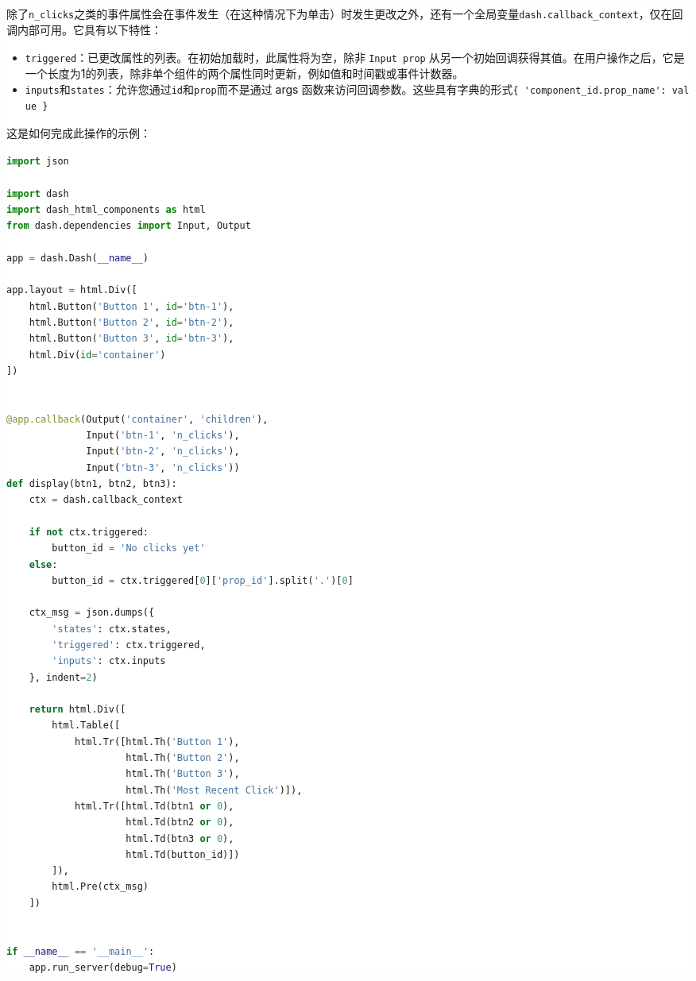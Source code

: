 除了`n_clicks`之类的事件属性会在事件发生（在这种情况下为单击）时发生更改之外，还有一个全局变量`dash.callback_context`，仅在回调内部可用。它具有以下特性：

- `triggered`：已更改属性的列表。在初始加载时，此属性将为空，除非 `Input prop` 从另一个初始回调获得其值。在用户操作之后，它是一个长度为1的列表，除非单个组件的两个属性同时更新，例如值和时间戳或事件计数器。
- `inputs`和`states`：允许您通过`id`和`prop`而不是通过 args 函数来访问回调参数。这些具有字典的形式`{ 'component_id.prop_name': value }`

这是如何完成此操作的示例：

```python
import json

import dash
import dash_html_components as html
from dash.dependencies import Input, Output

app = dash.Dash(__name__)

app.layout = html.Div([
    html.Button('Button 1', id='btn-1'),
    html.Button('Button 2', id='btn-2'),
    html.Button('Button 3', id='btn-3'),
    html.Div(id='container')
])


@app.callback(Output('container', 'children'),
              Input('btn-1', 'n_clicks'),
              Input('btn-2', 'n_clicks'),
              Input('btn-3', 'n_clicks'))
def display(btn1, btn2, btn3):
    ctx = dash.callback_context

    if not ctx.triggered:
        button_id = 'No clicks yet'
    else:
        button_id = ctx.triggered[0]['prop_id'].split('.')[0]

    ctx_msg = json.dumps({
        'states': ctx.states,
        'triggered': ctx.triggered,
        'inputs': ctx.inputs
    }, indent=2)

    return html.Div([
        html.Table([
            html.Tr([html.Th('Button 1'),
                     html.Th('Button 2'),
                     html.Th('Button 3'),
                     html.Th('Most Recent Click')]),
            html.Tr([html.Td(btn1 or 0),
                     html.Td(btn2 or 0),
                     html.Td(btn3 or 0),
                     html.Td(button_id)])
        ]),
        html.Pre(ctx_msg)
    ])


if __name__ == '__main__':
    app.run_server(debug=True)
```
